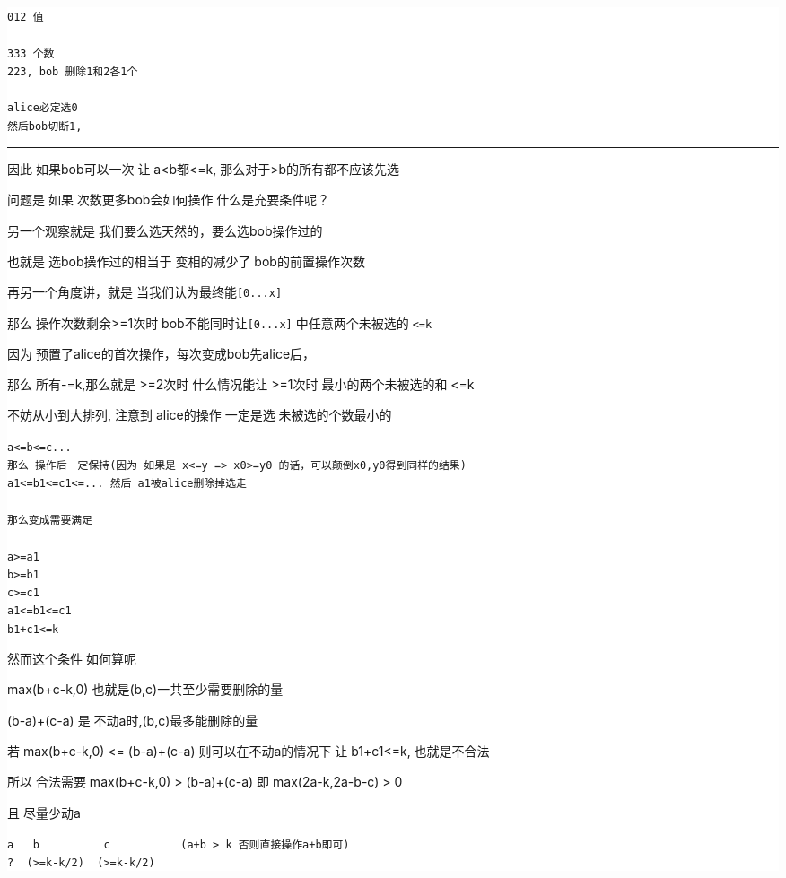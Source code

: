 ```
012 值

333 个数
223, bob 删除1和2各1个

alice必定选0
然后bob切断1,
```

---

因此 如果bob可以一次 让 a<b都<=k, 那么对于>b的所有都不应该先选

问题是 如果 次数更多bob会如何操作 什么是充要条件呢？

另一个观察就是 我们要么选天然的，要么选bob操作过的

也就是 选bob操作过的相当于 变相的减少了 bob的前置操作次数

再另一个角度讲，就是 当我们认为最终能`[0...x]`

那么 操作次数剩余>=1次时 bob不能同时让`[0...x]` 中任意两个未被选的 `<=k`

因为 预置了alice的首次操作，每次变成bob先alice后，

那么 所有-=k,那么就是 >=2次时 什么情况能让 >=1次时 最小的两个未被选的和 <=k

不妨从小到大排列, 注意到 alice的操作 一定是选 未被选的个数最小的

```
a<=b<=c...
那么 操作后一定保持(因为 如果是 x<=y => x0>=y0 的话，可以颠倒x0,y0得到同样的结果)
a1<=b1<=c1<=... 然后 a1被alice删除掉选走

那么变成需要满足

a>=a1
b>=b1
c>=c1
a1<=b1<=c1
b1+c1<=k
```

然而这个条件 如何算呢

max(b+c-k,0) 也就是(b,c)一共至少需要删除的量

(b-a)+(c-a) 是 不动a时,(b,c)最多能删除的量

若 max(b+c-k,0) <= (b-a)+(c-a) 则可以在不动a的情况下 让 b1+c1<=k, 也就是不合法

所以 合法需要 max(b+c-k,0) > (b-a)+(c-a) 即 max(2a-k,2a-b-c) > 0

且 尽量少动a


```
a   b          c           (a+b > k 否则直接操作a+b即可)
?  (>=k-k/2)  (>=k-k/2)
```
